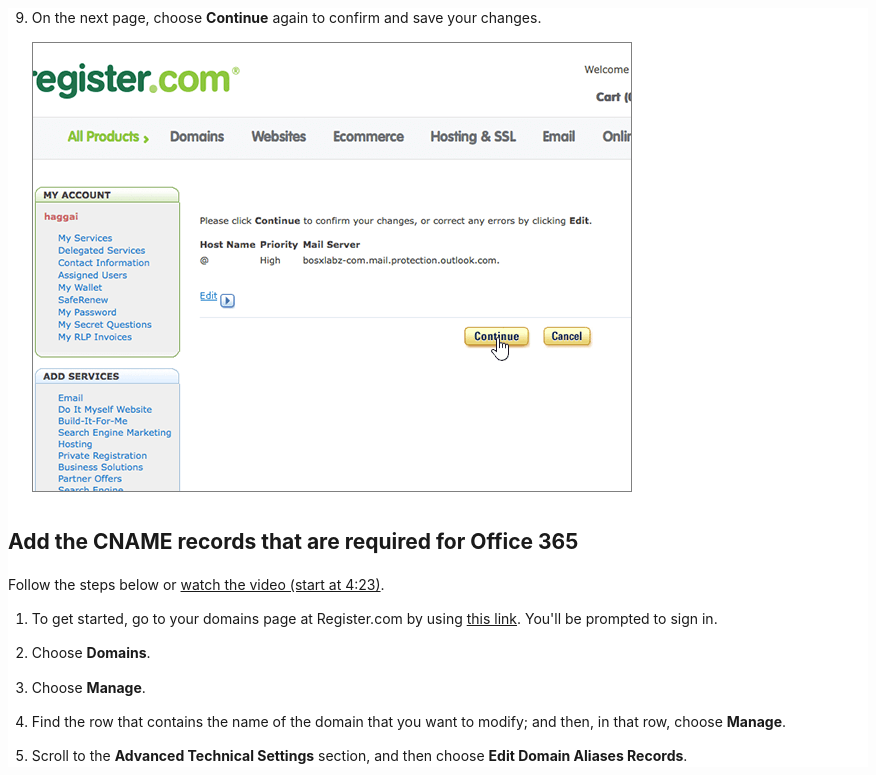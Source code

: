 9. On the next page, choose **Continue** again to confirm and save your changes. 
    
    ![Click Continue](../media/adba4a60-bf61-44fc-9ad9-360e66f8a2ee.png)
  
## Add the CNAME records that are required for Office 365
<a name="BKMK_add_CNAME"> </a>

Follow the steps below or [watch the video (start at 4:23)](https://support.office.com/en-us/article/Video-Create-DNS-records-at-Register-com-for-Office-365-7448dd9e-c0e7-4d5e-a7e9-f0e4715433c4?ui=en-US&amp;rs=en-US&amp;ad=US).
  
1. To get started, go to your domains page at Register.com by using [this link](https://www.register.com/myaccount/). You'll be prompted to sign in.
    
2. Choose **Domains**.
    
3. Choose **Manage**.
    
4. Find the row that contains the name of the domain that you want to modify; and then, in that row, choose **Manage**.
    
5. Scroll to the **Advanced Technical Settings** section, and then choose **Edit Domain Aliases Records**.
    